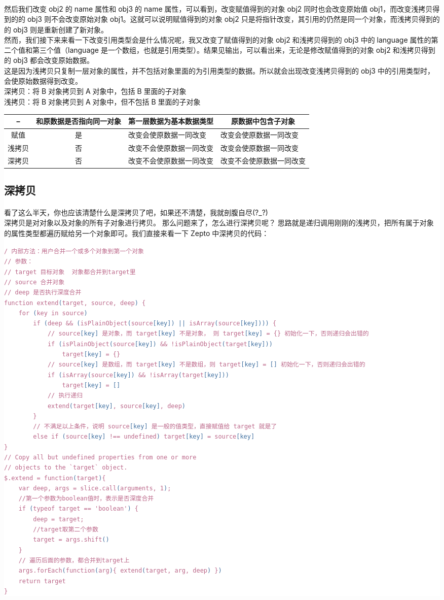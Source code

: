 然后我们改变 obj2 的 name 属性和 obj3 的 name 属性，可以看到，改变赋值得到的对象 obj2 同时也会改变原始值 obj1，而改变浅拷贝得到的的 obj3 则不会改变原始对象 obj1。这就可以说明赋值得到的对象 obj2 只是将指针改变，其引用的仍然是同一个对象，而浅拷贝得到的的 obj3 则是重新创建了新对象。<br>
然而，我们接下来来看一下改变引用类型会是什么情况呢，我又改变了赋值得到的对象 obj2 和浅拷贝得到的 obj3 中的 language 属性的第二个值和第三个值（language 是一个数组，也就是引用类型）。结果见输出，可以看出来，无论是修改赋值得到的对象 obj2 和浅拷贝得到的 obj3 都会改变原始数据。<br>
这是因为浅拷贝只复制一层对象的属性，并不包括对象里面的为引用类型的数据。所以就会出现改变浅拷贝得到的 obj3 中的引用类型时，会使原始数据得到改变。<br>
深拷贝：将 B 对象拷贝到 A 对象中，包括 B 里面的子对象<br>
浅拷贝：将 B 对象拷贝到 A 对象中，但不包括 B 里面的子对象

–|和原数据是否指向同一对象|第一层数据为基本数据类型|原数据中包含子对象
:----:|:-----:|-----|------
赋值|是|改变会使原数据一同改变|改变会使原数据一同改变
浅拷贝|否|改变不会使原数据一同改变|改变会使原数据一同改变
深拷贝|否|改变不会使原数据一同改变|改变不会使原数据一同改变

## 深拷贝
看了这么半天，你也应该清楚什么是深拷贝了吧，如果还不清楚，我就剖腹自尽(?\_?)<br>
深拷贝是对对象以及对象的所有子对象进行拷贝。
那么问题来了，怎么进行深拷贝呢？
思路就是递归调用刚刚的浅拷贝，把所有属于对象的属性类型都遍历赋给另一个对象即可。我们直接来看一下 Zepto 中深拷贝的代码：

```javascript
/ 内部方法：用户合并一个或多个对象到第一个对象
// 参数：
// target 目标对象  对象都合并到target里
// source 合并对象
// deep 是否执行深度合并
function extend(target, source, deep) {
    for (key in source)
        if (deep && (isPlainObject(source[key]) || isArray(source[key]))) {
            // source[key] 是对象，而 target[key] 不是对象， 则 target[key] = {} 初始化一下，否则递归会出错的
            if (isPlainObject(source[key]) && !isPlainObject(target[key]))
                target[key] = {}
            // source[key] 是数组，而 target[key] 不是数组，则 target[key] = [] 初始化一下，否则递归会出错的
            if (isArray(source[key]) && !isArray(target[key]))
                target[key] = []
            // 执行递归
            extend(target[key], source[key], deep)
        }
        // 不满足以上条件，说明 source[key] 是一般的值类型，直接赋值给 target 就是了
        else if (source[key] !== undefined) target[key] = source[key]
}
// Copy all but undefined properties from one or more
// objects to the `target` object.
$.extend = function(target){
    var deep, args = slice.call(arguments, 1);
    //第一个参数为boolean值时，表示是否深度合并
    if (typeof target == 'boolean') {
        deep = target;
        //target取第二个参数
        target = args.shift()
    }
    // 遍历后面的参数，都合并到target上
    args.forEach(function(arg){ extend(target, arg, deep) })
    return target
}
```
